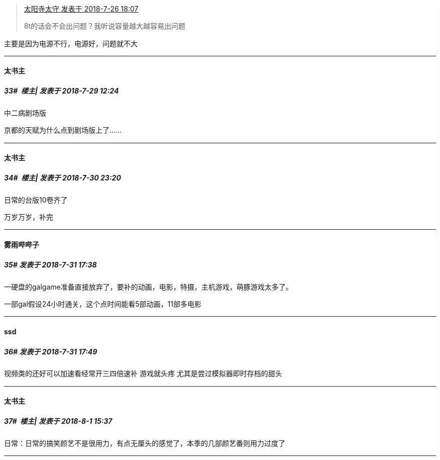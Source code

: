 <blockquote><a href="httphttps://bbs.saraba1st.com/2b/forum.php?mod=redirect&amp;goto=findpost&amp;pid=40453892&amp;ptid=1726553" target="_blank">太阳寺太守 发表于 2018-7-26 18:07</a>

8t的话会不会出问题？我听说容量越大越容易出问题</blockquote>
主要是因为电源不行，电源好，问题就不大


-----

####  太书主  
##### 33#         楼主| 发表于 2018-7-29 12:24


中二病剧场版


京都的天赋为什么点到剧场版上了……


-----

####  太书主  
##### 34#         楼主| 发表于 2018-7-30 23:20


日常的台版10卷齐了


万岁万岁，补完


-----

####  雾雨哔哔子  
##### 35#       发表于 2018-7-31 17:38


一硬盘的galgame准备直接放弃了，要补的动画，电影，特摄，主机游戏，萌豚游戏太多了。

一部gal假设24小时通关，这个点时间能看5部动画，11部多电影


-----

####  ssd  
##### 36#       发表于 2018-7-31 17:49


视频类的还好可以加速看经常开三四倍速补 游戏就头疼 尤其是尝过模拟器即时存档的甜头 


-----

####  太书主  
##### 37#         楼主| 发表于 2018-8-1 15:37


日常：日常的搞笑颜艺不是很用力，有点无厘头的感觉了，本季的几部颜艺番则用力过度了


-----
